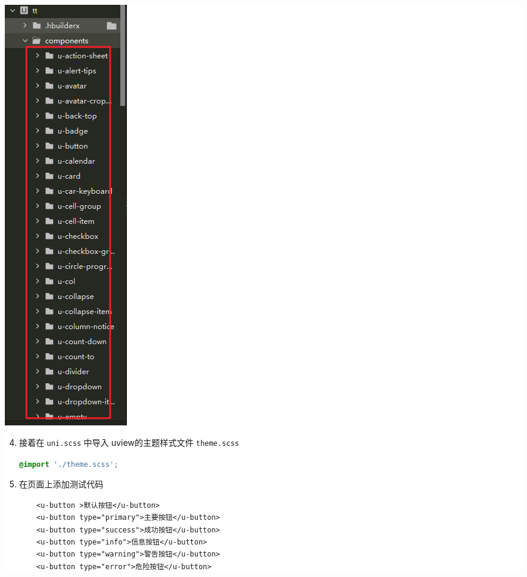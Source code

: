    ![image-20220814213731862](index.assets/image-20220814213731862.png)

4. 接着在 `uni.scss`  中导入  uview的主题样式文件  `theme.scss`

   ```scss
   @import './theme.scss';
   ```

5. 在页面上添加测试代码

   ```vue
       <u-button >默认按钮</u-button>
       <u-button type="primary">主要按钮</u-button>
       <u-button type="success">成功按钮</u-button>
       <u-button type="info">信息按钮</u-button>
       <u-button type="warning">警告按钮</u-button>
       <u-button type="error">危险按钮</u-button>
   ```
